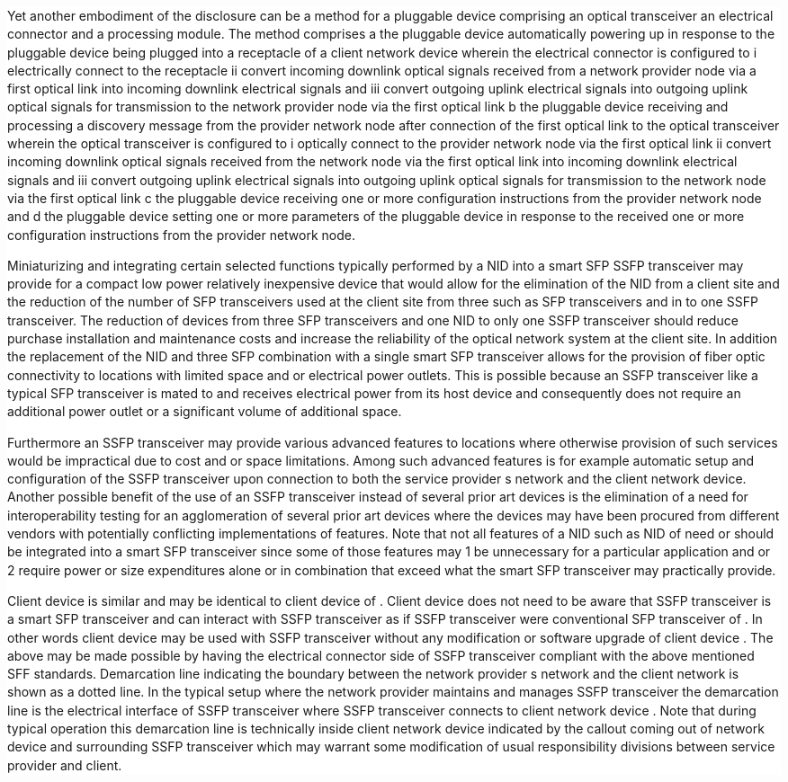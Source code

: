 Yet another embodiment of the disclosure can be a method for a pluggable device comprising an optical transceiver an electrical connector and a processing module. The method comprises a the pluggable device automatically powering up in response to the pluggable device being plugged into a receptacle of a client network device wherein the electrical connector is configured to i electrically connect to the receptacle ii convert incoming downlink optical signals received from a network provider node via a first optical link into incoming downlink electrical signals and iii convert outgoing uplink electrical signals into outgoing uplink optical signals for transmission to the network provider node via the first optical link b the pluggable device receiving and processing a discovery message from the provider network node after connection of the first optical link to the optical transceiver wherein the optical transceiver is configured to i optically connect to the provider network node via the first optical link ii convert incoming downlink optical signals received from the network node via the first optical link into incoming downlink electrical signals and iii convert outgoing uplink electrical signals into outgoing uplink optical signals for transmission to the network node via the first optical link c the pluggable device receiving one or more configuration instructions from the provider network node and d the pluggable device setting one or more parameters of the pluggable device in response to the received one or more configuration instructions from the provider network node.

Miniaturizing and integrating certain selected functions typically performed by a NID into a smart SFP SSFP transceiver may provide for a compact low power relatively inexpensive device that would allow for the elimination of the NID from a client site and the reduction of the number of SFP transceivers used at the client site from three such as SFP transceivers and in to one SSFP transceiver. The reduction of devices from three SFP transceivers and one NID to only one SSFP transceiver should reduce purchase installation and maintenance costs and increase the reliability of the optical network system at the client site. In addition the replacement of the NID and three SFP combination with a single smart SFP transceiver allows for the provision of fiber optic connectivity to locations with limited space and or electrical power outlets. This is possible because an SSFP transceiver like a typical SFP transceiver is mated to and receives electrical power from its host device and consequently does not require an additional power outlet or a significant volume of additional space.

Furthermore an SSFP transceiver may provide various advanced features to locations where otherwise provision of such services would be impractical due to cost and or space limitations. Among such advanced features is for example automatic setup and configuration of the SSFP transceiver upon connection to both the service provider s network and the client network device. Another possible benefit of the use of an SSFP transceiver instead of several prior art devices is the elimination of a need for interoperability testing for an agglomeration of several prior art devices where the devices may have been procured from different vendors with potentially conflicting implementations of features. Note that not all features of a NID such as NID of need or should be integrated into a smart SFP transceiver since some of those features may 1 be unnecessary for a particular application and or 2 require power or size expenditures alone or in combination that exceed what the smart SFP transceiver may practically provide.

Client device is similar and may be identical to client device of . Client device does not need to be aware that SSFP transceiver is a smart SFP transceiver and can interact with SSFP transceiver as if SSFP transceiver were conventional SFP transceiver of . In other words client device may be used with SSFP transceiver without any modification or software upgrade of client device . The above may be made possible by having the electrical connector side of SSFP transceiver compliant with the above mentioned SFF standards. Demarcation line indicating the boundary between the network provider s network and the client network is shown as a dotted line. In the typical setup where the network provider maintains and manages SSFP transceiver the demarcation line is the electrical interface of SSFP transceiver where SSFP transceiver connects to client network device . Note that during typical operation this demarcation line is technically inside client network device indicated by the callout coming out of network device and surrounding SSFP transceiver which may warrant some modification of usual responsibility divisions between service provider and client.
